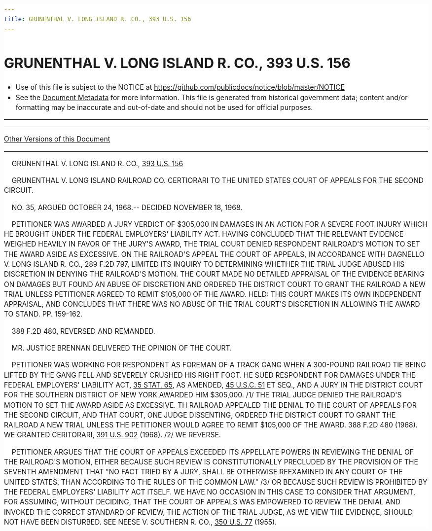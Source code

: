 ```yaml
---
title: GRUNENTHAL V. LONG ISLAND R. CO., 393 U.S. 156
---
```


# GRUNENTHAL V. LONG ISLAND R. CO., 393 U.S. 156

* Use of this file is subject to the NOTICE at https://github.com/publicdocs/notice/blob/master/NOTICE
* See the [Document Metadata](../../../index.md) for more information.
  This file is generated from historical government data; content and/or formatting may be inaccurate and out-of-date and should not be used for official purposes.

----------
----------

[Other Versions of this Document](https://publicdocs.github.io/go/links?ns=uslm-x&ref=%2Fus%2Fcourts%2Fscotus%2FusReporter%2F393%2F156)

----------

    GRUNENTHAL V. LONG ISLAND R. CO., [393 U.S. 156][/us/courts/scotus/usReporter/393/156]

    GRUNENTHAL V. LONG ISLAND RAILROAD CO. CERTIORARI TO THE UNITED STATES COURT OF APPEALS FOR THE SECOND CIRCUIT.

    NO. 35, ARGUED OCTOBER 24, 1968.-- DECIDED NOVEMBER 18, 1968.

    PETITIONER WAS AWARDED A JURY VERDICT OF $305,000 IN DAMAGES IN AN ACTION FOR A SEVERE FOOT INJURY WHICH HE BROUGHT UNDER THE FEDERAL EMPLOYERS' LIABILITY ACT.  HAVING CONCLUDED THAT THE RELEVANT EVIDENCE WEIGHED HEAVILY IN FAVOR OF THE JURY'S AWARD, THE TRIAL COURT DENIED RESPONDENT RAILROAD'S MOTION TO SET THE AWARD ASIDE AS EXCESSIVE.  ON THE RAILROAD'S APPEAL THE COURT OF APPEALS, IN ACCORDANCE WITH DAGNELLO V. LONG ISLAND R. CO., 289 F.2D 797, LIMITED ITS INQUIRY TO DETERMINING WHETHER THE TRIAL JUDGE ABUSED HIS DISCRETION IN DENYING THE RAILROAD'S MOTION.  THE COURT MADE NO DETAILED APPRAISAL OF THE EVIDENCE BEARING ON DAMAGES BUT FOUND AN ABUSE OF DISCRETION AND ORDERED THE DISTRICT COURT TO GRANT THE RAILROAD A NEW TRIAL UNLESS PETITIONER AGREED TO REMIT $105,000 OF THE AWARD.  HELD:  THIS COURT MAKES ITS OWN INDEPENDENT APPRAISAL, AND CONCLUDES THAT THERE WAS NO ABUSE OF THE TRIAL COURT'S DISCRETION IN ALLOWING THE AWARD TO STAND.  PP. 159-162.

    388 F.2D 480, REVERSED AND REMANDED.

    MR. JUSTICE BRENNAN DELIVERED THE OPINION OF THE COURT.

    PETITIONER WAS WORKING FOR RESPONDENT AS FOREMAN OF A TRACK GANG WHEN A 300-POUND RAILROAD TIE BEING LIFTED BY THE GANG FELL AND SEVERELY CRUSHED HIS RIGHT FOOT.  HE SUED RESPONDENT FOR DAMAGES UNDER THE FEDERAL EMPLOYERS' LIABILITY ACT, [35 STAT. 65][/us/stat/35/65], AS AMENDED, [45 U.S.C. 51][/us/usc/t45/s51] ET SEQ., AND A JURY IN THE DISTRICT COURT FOR THE SOUTHERN DISTRICT OF NEW YORK AWARDED HIM $305,000.  /1/  THE TRIAL JUDGE DENIED THE RAILROAD'S MOTION TO SET THE AWARD ASIDE AS EXCESSIVE.  TH RAILROAD APPEALED THE DENIAL TO THE COURT OF APPEALS FOR THE SECOND CIRCUIT, AND THAT COURT, ONE JUDGE DISSENTING, ORDERED THE DISTRICT COURT TO GRANT THE RAILROAD A NEW TRIAL UNLESS THE PETITIONER WOULD AGREE TO REMIT $105,000 OF THE AWARD.  388 F.2D 480 (1968).  WE GRANTED CERITORARI, [391 U.S. 902][/us/courts/scotus/usReporter/391/902] (1968).  /2/  WE REVERSE.

    PETITIONER ARGUES THAT THE COURT OF APPEALS EXCEEDED ITS APPELLATE POWERS IN REVIEWING THE DENIAL OF THE RAILROAD'S MOTION, EITHER BECAUSE SUCH REVIEW IS CONSTITUTIONALLY PRECLUDED BY THE PROVISION OF THE SEVENTH AMENDMENT THAT "NO FACT TRIED BY A JURY, SHALL BE OTHERWISE REEXAMINED IN ANY COURT OF THE UNITED STATES, THAN ACCORDING TO THE RULES OF THE COMMON LAW."  /3/  OR BECAUSE SUCH REVIEW IS PROHIBITED BY THE FEDERAL EMPLOYERS' LIABILITY ACT ITSELF.  WE HAVE NO OCCASION IN THIS CASE TO CONSIDER THAT ARGUMENT, FOR ASSUMING, WITHOUT DECIDING, THAT THE COURT OF APPEALS WAS EMPOWERED TO REVIEW THE DENIAL AND INVOKED THE CORRECT STANDARD OF REVIEW, THE ACTION OF THE TRIAL JUDGE, AS WE VIEW THE EVIDENCE, SHOULD NOT HAVE BEEN DISTURBED.  SEE NEESE V. SOUTHERN R. CO., [350 U.S. 77][/us/courts/scotus/usReporter/350/77] (1955).


[/us/courts/scotus/usReporter/393/156]: https://publicdocs.github.io/go/links?ns=uslm-x&ref=%2Fus%2Fcourts%2Fscotus%2FusReporter%2F393%2F156
[/us/stat/35/65]: https://publicdocs.github.io/go/links?ns=uslm&ref=%2Fus%2Fstat%2F35%2F65
[/us/usc/t45/s51]: https://publicdocs.github.io/go/links?ns=uslm&ref=%2Fus%2Fusc%2Ft45%2Fs51
[/us/courts/scotus/usReporter/391/902]: https://publicdocs.github.io/go/links?ns=uslm-x&ref=%2Fus%2Fcourts%2Fscotus%2FusReporter%2F391%2F902
[/us/courts/scotus/usReporter/350/77]: https://publicdocs.github.io/go/links?ns=uslm-x&ref=%2Fus%2Fcourts%2Fscotus%2FusReporter%2F350%2F77
[/us/courts/scotus/usReporter/390/414]: https://publicdocs.github.io/go/links?ns=uslm-x&ref=%2Fus%2Fcourts%2Fscotus%2FusReporter%2F390%2F414
[/us/courts/scotus/usReporter/350/77]: https://publicdocs.github.io/go/links?ns=uslm-x&ref=%2Fus%2Fcourts%2Fscotus%2FusReporter%2F350%2F77